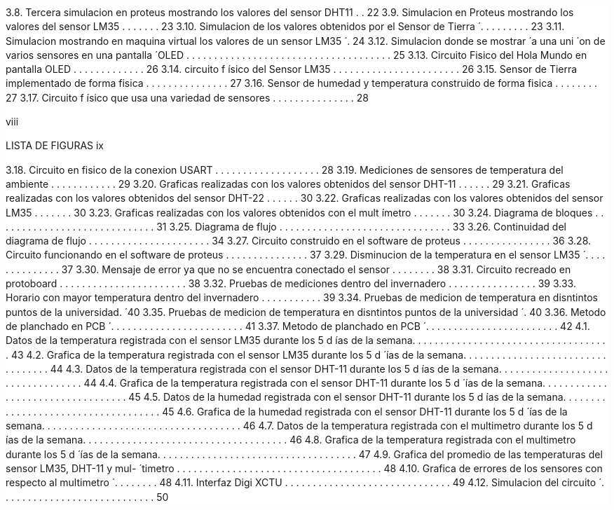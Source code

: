 3.8. Tercera simulacion en proteus mostrando los valores del sensor DHT11 . . 22
3.9. Simulacion en Proteus mostrando los valores del sensor LM35 . . . . . . . 23
3.10. Simulacion de los valores obtenidos por el Sensor de Tierra  ́ . . . . . . . . . 23
3.11. Simulacion mostrando en maquina virtual los valores de un sensor LM35  ́ . 24
3.12. Simulacion donde se mostrar  ́ a una uni  ́ on de varios sensores en una pantalla  ́
OLED . . . . . . . . . . . . . . . . . . . . . . . . . . . . . . . . . . . . . 25
3.13. Circuito Fisico del Hola Mundo en pantalla OLED . . . . . . . . . . . . . 26
3.14. circuito f ́ısico del Sensor LM35 . . . . . . . . . . . . . . . . . . . . . . . 26
3.15. Sensor de Tierra implementado de forma fisica . . . . . . . . . . . . . . . 27
3.16. Sensor de humedad y temperatura construido de forma fisica . . . . . . . . 27
3.17. Circuito f ́ısico que usa una variedad de sensores . . . . . . . . . . . . . . . 28

viii

LISTA DE FIGURAS ix

3.18. Circuito en fisico de la conexion USART . . . . . . . . . . . . . . . . . . . 28
3.19. Mediciones de sensores de temperatura del ambiente . . . . . . . . . . . . 29
3.20. Graficas realizadas con los valores obtenidos del sensor DHT-11 . . . . . . 29
3.21. Graficas realizadas con los valores obtenidos del sensor DHT-22 . . . . . . 30
3.22. Graficas realizadas con los valores obtenidos del sensor LM35 . . . . . . . 30
3.23. Graficas realizadas con los valores obtenidos con el mult ́ımetro . . . . . . . 30
3.24. Diagrama de bloques . . . . . . . . . . . . . . . . . . . . . . . . . . . . . 31
3.25. Diagrama de flujo . . . . . . . . . . . . . . . . . . . . . . . . . . . . . . . 33
3.26. Continuidad del diagrama de flujo . . . . . . . . . . . . . . . . . . . . . . 34
3.27. Circuito construido en el software de proteus . . . . . . . . . . . . . . . . 36
3.28. Circuito funcionando en el software de proteus . . . . . . . . . . . . . . . 37
3.29. Disminucion de la temperatura en el sensor LM35  ́ . . . . . . . . . . . . . . 37
3.30. Mensaje de error ya que no se encuentra conectado el sensor . . . . . . . . 38
3.31. Circuito recreado en protoboard . . . . . . . . . . . . . . . . . . . . . . . 38
3.32. Pruebas de mediciones dentro del invernadero . . . . . . . . . . . . . . . . 39
3.33. Horario con mayor temperatura dentro del invernadero . . . . . . . . . . . 39
3.34. Pruebas de medicion de temperatura en disntintos puntos de la universidad.  ́ 40
3.35. Pruebas de medicion de temperatura en disntintos puntos de la universidad  ́ . 40
3.36. Metodo de planchado en PCB  ́ . . . . . . . . . . . . . . . . . . . . . . . . 41
3.37. Metodo de planchado en PCB  ́ . . . . . . . . . . . . . . . . . . . . . . . . 42
4.1. Datos de la temperatura registrada con el sensor LM35 durante los 5 d ́ıas de
la semana. . . . . . . . . . . . . . . . . . . . . . . . . . . . . . . . . . . . 43
4.2. Grafica de la temperatura registrada con el sensor LM35 durante los 5 d  ́  ́ıas
de la semana. . . . . . . . . . . . . . . . . . . . . . . . . . . . . . . . . . 44
4.3. Datos de la temperatura registrada con el sensor DHT-11 durante los 5 d ́ıas
de la semana. . . . . . . . . . . . . . . . . . . . . . . . . . . . . . . . . . 44
4.4. Grafica de la temperatura registrada con el sensor DHT-11 durante los 5 d  ́  ́ıas
de la semana. . . . . . . . . . . . . . . . . . . . . . . . . . . . . . . . . . 45
4.5. Datos de la humedad registrada con el sensor DHT-11 durante los 5 d ́ıas de
la semana. . . . . . . . . . . . . . . . . . . . . . . . . . . . . . . . . . . . 45
4.6. Grafica de la humedad registrada con el sensor DHT-11 durante los 5 d  ́  ́ıas de
la semana. . . . . . . . . . . . . . . . . . . . . . . . . . . . . . . . . . . . 46
4.7. Datos de la temperatura registrada con el multimetro durante los 5 d ́ıas de la
semana. . . . . . . . . . . . . . . . . . . . . . . . . . . . . . . . . . . . . 46
4.8. Grafica de la temperatura registrada con el multimetro durante los 5 d  ́  ́ıas de
la semana. . . . . . . . . . . . . . . . . . . . . . . . . . . . . . . . . . . . 47
4.9. Grafica del promedio de las temperaturas del sensor LM35, DHT-11 y mul-  ́
timetro . . . . . . . . . . . . . . . . . . . . . . . . . . . . . . . . . . . . . 48
4.10. Grafica de errores de los sensores con respecto al multimetro  ́ . . . . . . . . 48
4.11. Interfaz Digi XCTU . . . . . . . . . . . . . . . . . . . . . . . . . . . . . . 49
4.12. Simulacion del circuito  ́ . . . . . . . . . . . . . . . . . . . . . . . . . . . . 50
